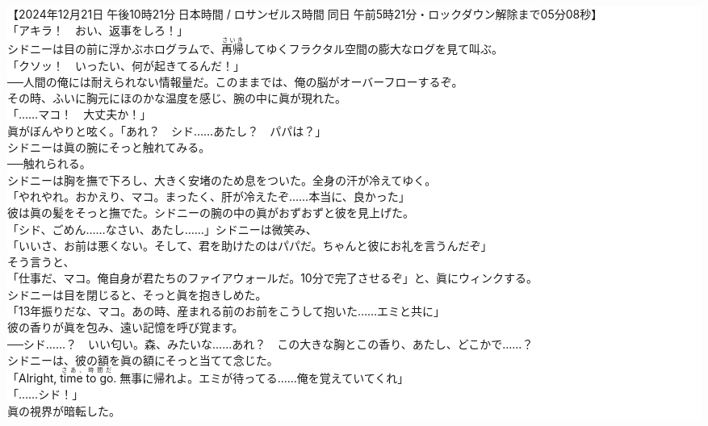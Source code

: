 
<p>【2024年12月21日 午後10時21分 日本時間 / ロサンゼルス時間 同日 午前5時21分・ロックダウン解除まで05分08秒】<br>
「アキラ！　おい、返事をしろ！」<br>
シドニーは目の前に浮かぶホログラムで、<ruby>再帰<rt>さいき</rt></ruby>してゆくフラクタル空間の膨大なログを見て叫ぶ。<br>
「クソッ！　いったい、何が起きてるんだ！」<br>
──人間の俺には耐えられない情報量だ。このままでは、俺の脳がオーバーフローするぞ。<br>
その時、ふいに胸元にほのかな温度を感じ、腕の中に眞が現れた。<br>
「……マコ！　大丈夫か！」<br>
眞がぼんやりと呟く。「あれ？　シド……あたし？　パパは？」<br>
シドニーは眞の腕にそっと触れてみる。<br>
──触れられる。<br>
シドニーは胸を撫で下ろし、大きく安堵のため息をついた。全身の汗が冷えてゆく。<br>
「やれやれ。おかえり、マコ。まったく、肝が冷えたぞ……本当に、良かった」<br>
彼は眞の髪をそっと撫でた。シドニーの腕の中の眞がおずおずと彼を見上げた。<br>
「シド、ごめん……なさい、あたし……」シドニーは微笑み、<br>
「いいさ、お前は悪くない。そして、君を助けたのはパパだ。ちゃんと彼にお礼を言うんだぞ」<br>
そう言うと、<br>
「仕事だ、マコ。俺自身が君たちのファイアウォールだ。10分で完了させるぞ」と、眞にウィンクする。<br>
シドニーは目を閉じると、そっと眞を抱きしめた。<br>
「13年振りだな、マコ。あの時、産まれる前のお前をこうして抱いた……エミと共に」<br>
彼の香りが眞を包み、遠い記憶を呼び覚ます。<br>
──シド……？　いい匂い。森、みたいな……あれ？　この大きな胸とこの香り、あたし、どこかで……？<br>
シドニーは、彼の額を眞の額にそっと当てて念じた。<br>
「Alright, <ruby>time to go<rt>さあ、時間だ</rt></ruby>. 無事に帰れよ。エミが待ってる……俺を覚えていてくれ」<br>
「……シド！」<br>
眞の視界が暗転した。</p>
